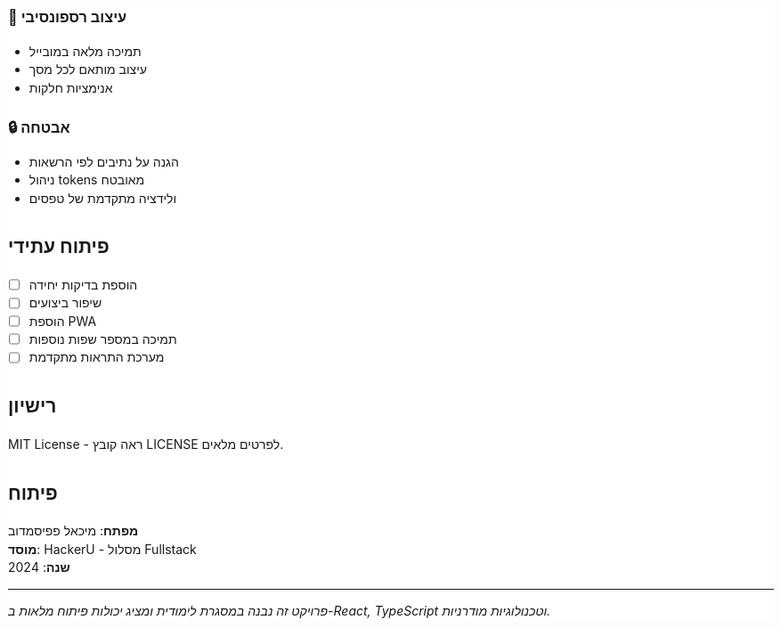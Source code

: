 ### 🎨 עיצוב רספונסיבי
- תמיכה מלאה במובייל
- עיצוב מותאם לכל מסך
- אנימציות חלקות

### 🔒 אבטחה
- הגנה על נתיבים לפי הרשאות
- ניהול tokens מאובטח
- ולידציה מתקדמת של טפסים

## פיתוח עתידי

- [ ] הוספת בדיקות יחידה
- [ ] שיפור ביצועים
- [ ] הוספת PWA
- [ ] תמיכה במספר שפות נוספות
- [ ] מערכת התראות מתקדמת

## רישיון

MIT License - ראה קובץ LICENSE לפרטים מלאים.

## פיתוח

**מפתח**: מיכאל פפיסמדוב  
**מוסד**: HackerU - מסלול Fullstack  
**שנה**: 2024

---

*פרויקט זה נבנה במסגרת לימודית ומציג יכולות פיתוח מלאות ב-React, TypeScript וטכנולוגיות מודרניות.*